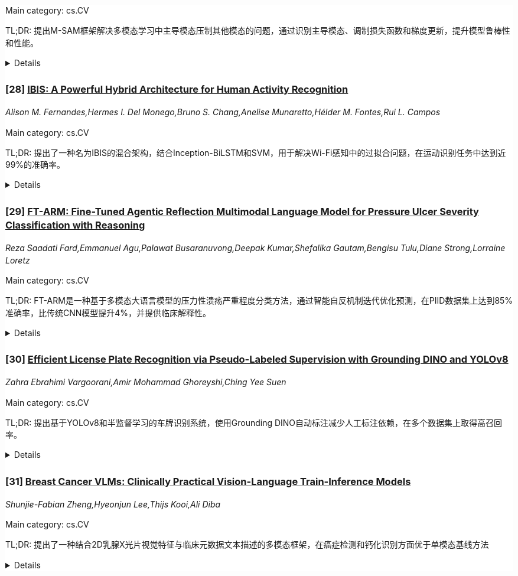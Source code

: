 Main category: cs.CV

TL;DR: 提出M-SAM框架解决多模态学习中主导模态压制其他模态的问题，通过识别主导模态、调制损失函数和梯度更新，提升模型鲁棒性和性能。


<details><summary>Details</summary></details>


### [28] [IBIS: A Powerful Hybrid Architecture for Human Activity Recognition](https://arxiv.org/abs/2510.24936)
*Alison M. Fernandes,Hermes I. Del Monego,Bruno S. Chang,Anelise Munaretto,Hélder M. Fontes,Rui L. Campos*

Main category: cs.CV

TL;DR: 提出了一种名为IBIS的混合架构，结合Inception-BiLSTM和SVM，用于解决Wi-Fi感知中的过拟合问题，在运动识别任务中达到近99%的准确率。


<details><summary>Details</summary></details>


### [29] [FT-ARM: Fine-Tuned Agentic Reflection Multimodal Language Model for Pressure Ulcer Severity Classification with Reasoning](https://arxiv.org/abs/2510.24980)
*Reza Saadati Fard,Emmanuel Agu,Palawat Busaranuvong,Deepak Kumar,Shefalika Gautam,Bengisu Tulu,Diane Strong,Lorraine Loretz*

Main category: cs.CV

TL;DR: FT-ARM是一种基于多模态大语言模型的压力性溃疡严重程度分类方法，通过智能自反机制迭代优化预测，在PIID数据集上达到85%准确率，比传统CNN模型提升4%，并提供临床解释性。


<details><summary>Details</summary></details>


### [30] [Efficient License Plate Recognition via Pseudo-Labeled Supervision with Grounding DINO and YOLOv8](https://arxiv.org/abs/2510.25032)
*Zahra Ebrahimi Vargoorani,Amir Mohammad Ghoreyshi,Ching Yee Suen*

Main category: cs.CV

TL;DR: 提出基于YOLOv8和半监督学习的车牌识别系统，使用Grounding DINO自动标注减少人工标注依赖，在多个数据集上取得高召回率。


<details><summary>Details</summary></details>


### [31] [Breast Cancer VLMs: Clinically Practical Vision-Language Train-Inference Models](https://arxiv.org/abs/2510.25051)
*Shunjie-Fabian Zheng,Hyeonjun Lee,Thijs Kooi,Ali Diba*

Main category: cs.CV

TL;DR: 提出了一种结合2D乳腺X光片视觉特征与临床元数据文本描述的多模态框架，在癌症检测和钙化识别方面优于单模态基线方法


<details><summary>Details</summary></details>

